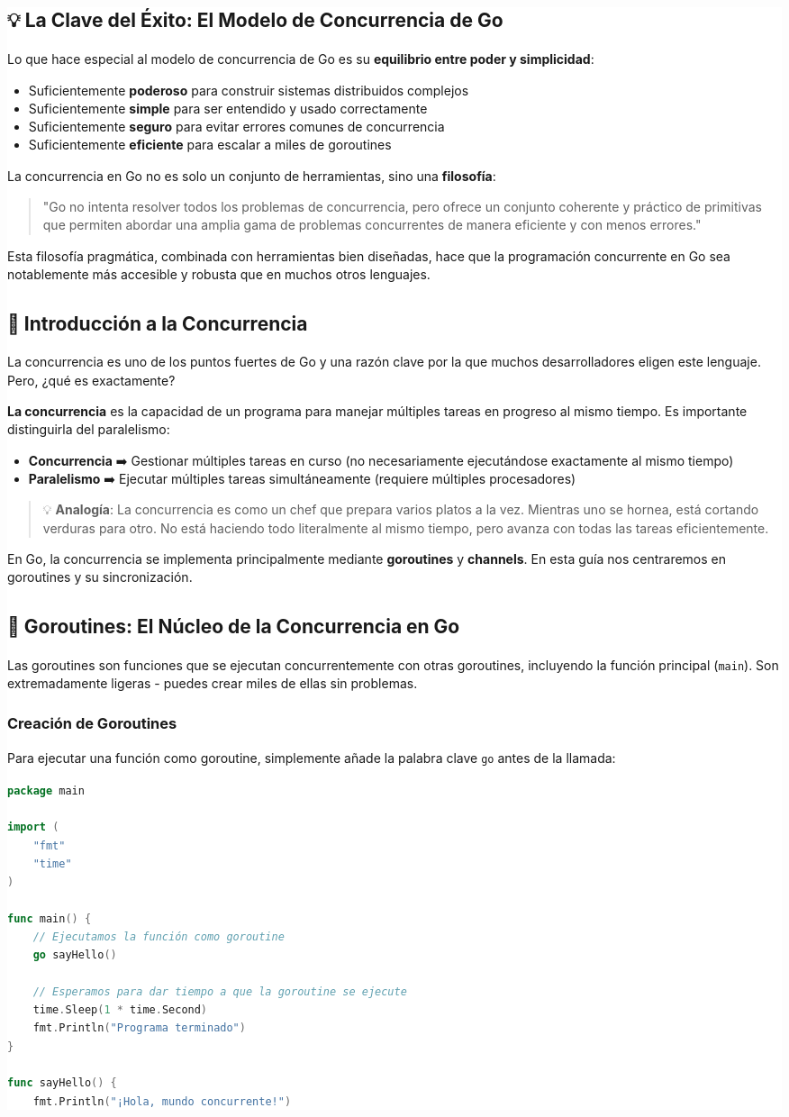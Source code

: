 ## 💡 La Clave del Éxito: El Modelo de Concurrencia de Go

Lo que hace especial al modelo de concurrencia de Go es su **equilibrio entre poder y simplicidad**:

- Suficientemente **poderoso** para construir sistemas distribuidos complejos
- Suficientemente **simple** para ser entendido y usado correctamente
- Suficientemente **seguro** para evitar errores comunes de concurrencia
- Suficientemente **eficiente** para escalar a miles de goroutines

La concurrencia en Go no es solo un conjunto de herramientas, sino una **filosofía**:

> "Go no intenta resolver todos los problemas de concurrencia, pero ofrece un conjunto coherente y práctico de primitivas que permiten abordar una amplia gama de problemas concurrentes de manera eficiente y con menos errores."

Esta filosofía pragmática, combinada con herramientas bien diseñadas, hace que la programación concurrente en Go sea notablemente más accesible y robusta que en muchos otros lenguajes.

## 🌟 Introducción a la Concurrencia

La concurrencia es uno de los puntos fuertes de Go y una razón clave por la que muchos desarrolladores eligen este lenguaje. Pero, ¿qué es exactamente?

**La concurrencia** es la capacidad de un programa para manejar múltiples tareas en progreso al mismo tiempo. Es importante distinguirla del paralelismo:

- **Concurrencia** ➡️ Gestionar múltiples tareas en curso (no necesariamente ejecutándose exactamente al mismo tiempo)
- **Paralelismo** ➡️ Ejecutar múltiples tareas simultáneamente (requiere múltiples procesadores)

> 💡 **Analogía**: La concurrencia es como un chef que prepara varios platos a la vez. Mientras uno se hornea, está cortando verduras para otro. No está haciendo todo literalmente al mismo tiempo, pero avanza con todas las tareas eficientemente.

En Go, la concurrencia se implementa principalmente mediante **goroutines** y **channels**. En esta guía nos centraremos en goroutines y su sincronización.

## 🧵 Goroutines: El Núcleo de la Concurrencia en Go

Las goroutines son funciones que se ejecutan concurrentemente con otras goroutines, incluyendo la función principal (`main`). Son extremadamente ligeras - puedes crear miles de ellas sin problemas.

### Creación de Goroutines

Para ejecutar una función como goroutine, simplemente añade la palabra clave `go` antes de la llamada:

```go
package main

import (
    "fmt"
    "time"
)

func main() {
    // Ejecutamos la función como goroutine
    go sayHello()

    // Esperamos para dar tiempo a que la goroutine se ejecute
    time.Sleep(1 * time.Second)
    fmt.Println("Programa terminado")
}

func sayHello() {
    fmt.Println("¡Hola, mundo concurrente!")
```